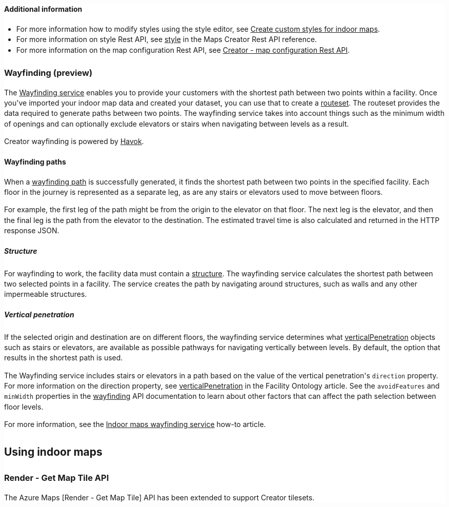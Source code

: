#### Additional information

- For more information how to modify styles using the style editor, see [Create custom styles for indoor maps].
- For more information on style Rest API, see [style] in the Maps Creator Rest API reference.
- For more information on the map configuration Rest API, see [Creator - map configuration Rest API].

### Wayfinding (preview)

The [Wayfinding service] enables you to provide your customers with the shortest path between two points within a facility. Once you've imported your indoor map data and created your dataset, you can use that to create a [routeset]. The routeset provides the data required to generate paths between two points. The wayfinding service takes into account things such as the minimum width of openings and can optionally exclude elevators or stairs when navigating between levels as a result.

Creator wayfinding is powered by [Havok].

#### Wayfinding paths

When a [wayfinding path] is successfully generated, it finds the shortest path between two points in the specified facility. Each floor in the journey is represented as a separate leg, as are any stairs or elevators used to move between floors.

For example, the first leg of the path might be from the origin to the elevator on that floor. The next leg is the elevator, and then the final leg is the path from the elevator to the destination. The estimated travel time is also calculated and returned in the HTTP response JSON.

##### Structure

For wayfinding to work, the facility data must contain a [structure]. The wayfinding service calculates the shortest path between two selected points in a facility. The service creates the path by navigating around structures, such as walls and any other impermeable structures.

##### Vertical penetration

If the selected origin and destination are on different floors, the wayfinding service determines what [verticalPenetration] objects such as stairs or elevators, are available as possible pathways for navigating vertically between levels. By default, the option that results in the shortest path is used.

The Wayfinding service includes stairs or elevators in a path based on the value of the vertical penetration's `direction` property. For more information on the direction property, see [verticalPenetration] in the Facility Ontology article. See the `avoidFeatures` and `minWidth` properties in the [wayfinding] API documentation to learn about other factors that can affect the path selection between floor levels.

For more information, see the [Indoor maps wayfinding service] how-to article.

## Using indoor maps

### Render - Get Map Tile API

The Azure Maps [Render - Get Map Tile] API has been extended to support Creator tilesets.


[Convert a drawing package]: #convert-a-drawing-package
[Custom styling service]: #custom-styling-preview
[Data maintenance]: #data-maintenance
[Indoor Maps module]: #indoor-maps-module
[Render service]: #render---get-map-tile-api
[tilesets]: #tilesets
[Upload a drawing package]: #upload-a-drawing-package
[Creator - map configuration Rest API]: /rest/api/maps-creator/map-configuration?view=rest-maps-creator-2023-03-01-preview&preserve-view=true
[routeset]: /rest/api/maps-creator/routeset?view=rest-maps-creator-2023-03-01-preview&preserve-view=true
[Style - Create]: /rest/api/maps-creator/style/create?view=rest-maps-creator-2023-03-01-preview&preserve-view=true
[style]: /rest/api/maps-creator/style?view=rest-maps-creator-2023-03-01-preview&preserve-view=true
[tileset]: /rest/api/maps-creator/tileset?view=rest-maps-creator-2023-03-01-preview&preserve-view=true
[wayfinding path]: /rest/api/maps-creator/wayfinding/get-path?view=rest-maps-creator-2023-03-01-preview&preserve-view=true
[wayfinding service]: /rest/api/maps-creator/wayfinding?view=rest-maps-creator-2023-03-01-preview&preserve-view=true
[wayfinding]: /rest/api/maps-creator/wayfinding?view=rest-maps-creator-2023-03-01-preview&preserve-view=true
[Alias API]: /rest/api/maps-creator/alias
[Conversion service]: /rest/api/maps-creator/conversion
[Dataset Create]: /rest/api/maps-creator/dataset/create
[Dataset service]: /rest/api/maps-creator/dataset
[Geofence service]: /rest/api/maps/spatial/postgeofence
[Tileset Create]: /rest/api/maps-creator/tileset/create
[Tileset List]: /rest/api/maps-creator/tileset/list
[Tileset service]: /rest/api/maps-creator/tileset
[Web Feature service]: /rest/api/maps-creator/wfs
[Authorization with role-based access control]: azure-maps-authentication.md#authorization-with-role-based-access-control
[Azure Maps Drawing Error Visualizer]: drawing-error-visualizer.md
[Azure Maps services]: index.yml
[Azure Maps Web SDK]: how-to-use-map-control.md
[basemap]: supported-map-styles.md
[Create custom styles for indoor maps]: how-to-create-custom-styles.md
[Drawing package requirements]: drawing-requirements.md
[Drawing package warnings and errors]: drawing-conversion-error-codes.md
[Microsoft Entra authentication]: ../active-directory/fundamentals/active-directory-whatis.md
[How to create data registry]: how-to-create-data-registries.md
[Indoor maps wayfinding service]: how-to-creator-wayfinding.md
[Instantiate the Indoor Manager]: how-to-use-indoor-module.md#instantiate-the-indoor-manager
[Manage authentication in Azure Maps]: how-to-manage-authentication.md
[Manage Azure Maps Creator]: how-to-manage-creator.md
[structure]: creator-facility-ontology.md?pivots=facility-ontology-v2#structure
[style picker control]: choose-map-style.md#add-the-style-picker-control
[Tutorial: Implement IoT spatial analytics by using Azure Maps]: tutorial-iot-hub-maps.md
[verticalPenetration]: creator-facility-ontology.md?pivots=facility-ontology-v2#verticalpenetration
[Azure Maps pricing]: https://aka.ms/CreatorPricing
[havok]: https://www.havok.com/
[sprites]: https://docs.mapbox.com/help/glossary/sprite/
[style layers]: https://docs.mapbox.com/mapbox-gl-js/style-spec/layers/#layout
[visual style editor]: https://azure.github.io/Azure-Maps-Style-Editor
[Enhance your indoor maps with real-time map feature styling]: https://techcommunity.microsoft.com/t5/azure-maps-blog/enhance-your-indoor-maps-with-real-time-map-feature-styling/ba-p/4048929